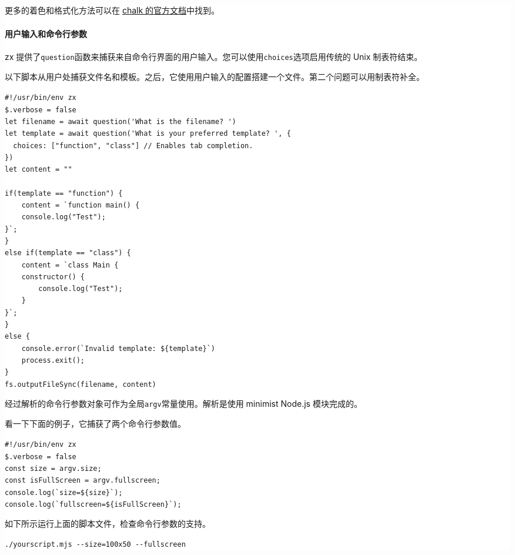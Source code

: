 更多的着色和格式化方法可以在 [chalk 的官方文档](https://www.npmjs.com/package/chalk)中找到。

#### 用户输入和命令行参数

zx 提供了`question`函数来捕获来自命令行界面的用户输入。您可以使用`choices`选项启用传统的 Unix 制表符结束。

以下脚本从用户处捕获文件名和模板。之后，它使用用户输入的配置搭建一个文件。第二个问题可以用制表符补全。

```
#!/usr/bin/env zx
$.verbose = false
let filename = await question('What is the filename? ')
let template = await question('What is your preferred template? ', {
  choices: ["function", "class"] // Enables tab completion.
})
let content = ""

if(template == "function") {
    content = `function main() {
    console.log("Test");
}`;
}
else if(template == "class") {
    content = `class Main {
    constructor() {
        console.log("Test");
    }
}`;
}
else {
    console.error(`Invalid template: ${template}`)
    process.exit();
}
fs.outputFileSync(filename, content)

```

经过解析的命令行参数对象可作为全局`argv`常量使用。解析是使用 minimist Node.js 模块完成的。

看一下下面的例子，它捕获了两个命令行参数值。

```
#!/usr/bin/env zx
$.verbose = false
const size = argv.size;
const isFullScreen = argv.fullscreen;
console.log(`size=${size}`);
console.log(`fullscreen=${isFullScreen}`);

```

如下所示运行上面的脚本文件，检查命令行参数的支持。

```
./yourscript.mjs --size=100x50 --fullscreen

```
